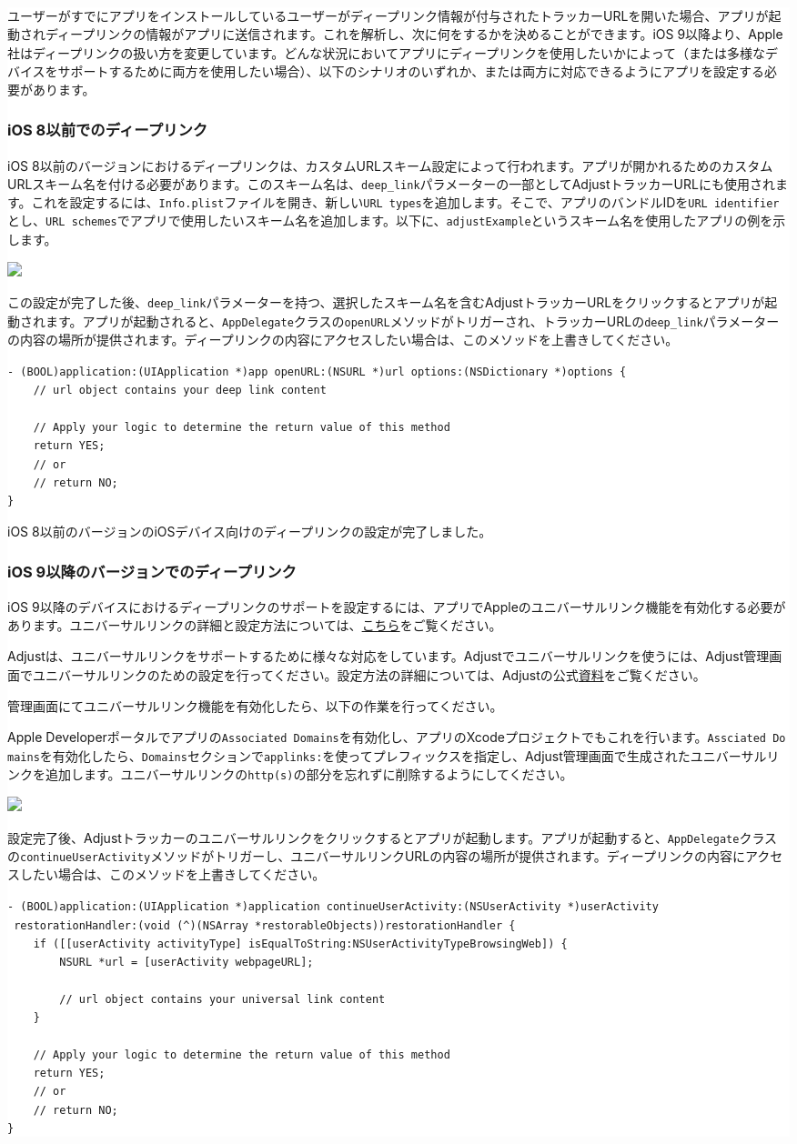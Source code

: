 ユーザーがすでにアプリをインストールしているユーザーがディープリンク情報が付与されたトラッカーURLを開いた場合、アプリが起動されディープリンクの情報がアプリに送信されます。これを解析し、次に何をするかを決めることができます。iOS 9以降より、Apple社はディープリンクの扱い方を変更しています。どんな状況においてアプリにディープリンクを使用したいかによって（または多様なデバイスをサポートするために両方を使用したい場合）、以下のシナリオのいずれか、または両方に対応できるようにアプリを設定する必要があります。

### <a id="deeplinking-setup-old"></a>iOS 8以前でのディープリンク

iOS 8以前のバージョンにおけるディープリンクは、カスタムURLスキーム設定によって行われます。アプリが開かれるためのカスタムURLスキーム名を付ける必要があります。このスキーム名は、`deep_link`パラメーターの一部としてAdjustトラッカーURLにも使用されます。これを設定するには、`Info.plist`ファイルを開き、新しい`URL types`を追加します。そこで、アプリのバンドルIDを`URL identifier`とし、`URL schemes`でアプリで使用したいスキーム名を追加します。以下に、`adjustExample`というスキーム名を使用したアプリの例を示します。

![][custom-url-scheme]

この設定が完了した後、`deep_link`パラメーターを持つ、選択したスキーム名を含むAdjustトラッカーURLをクリックするとアプリが起動されます。アプリが起動されると、`AppDelegate`クラスの`openURL`メソッドがトリガーされ、トラッカーURLの`deep_link`パラメーターの内容の場所が提供されます。ディープリンクの内容にアクセスしたい場合は、このメソッドを上書きしてください。

```objc
- (BOOL)application:(UIApplication *)app openURL:(NSURL *)url options:(NSDictionary *)options {
    // url object contains your deep link content

    // Apply your logic to determine the return value of this method
    return YES;
    // or
    // return NO;
}
```

iOS 8以前のバージョンのiOSデバイス向けのディープリンクの設定が完了しました。

### <a id="deeplinking-setup-new"></a>iOS 9以降のバージョンでのディープリンク

iOS 9以降のデバイスにおけるディープリンクのサポートを設定するには、アプリでAppleのユニバーサルリンク機能を有効化する必要があります。ユニバーサルリンクの詳細と設定方法については、[こちら][universal-links]をご覧ください。

Adjustは、ユニバーサルリンクをサポートするために様々な対応をしています。Adjustでユニバーサルリンクを使うには、Adjust管理画面でユニバーサルリンクのための設定を行ってください。設定方法の詳細については、Adjustの公式[資料][universal-links-guide]をご覧ください。

管理画面にてユニバーサルリンク機能を有効化したら、以下の作業を行ってください。

Apple Developerポータルでアプリの`Associated Domains`を有効化し、アプリのXcodeプロジェクトでもこれを行います。`Assciated Domains`を有効化したら、`Domains`セクションで`applinks:`を使ってプレフィックスを指定し、Adjust管理画面で生成されたユニバーサルリンクを追加します。ユニバーサルリンクの`http(s)`の部分を忘れずに削除するようにしてください。

![][associated-domains-applinks]

設定完了後、Adjustトラッカーのユニバーサルリンクをクリックするとアプリが起動します。アプリが起動すると、`AppDelegate`クラスの`continueUserActivity`メソッドがトリガーし、ユニバーサルリンクURLの内容の場所が提供されます。ディープリンクの内容にアクセスしたい場合は、このメソッドを上書きしてください。

```objc
- (BOOL)application:(UIApplication *)application continueUserActivity:(NSUserActivity *)userActivity
 restorationHandler:(void (^)(NSArray *restorableObjects))restorationHandler {
    if ([[userActivity activityType] isEqualToString:NSUserActivityTypeBrowsingWeb]) {
        NSURL *url = [userActivity webpageURL];

        // url object contains your universal link content
    }

    // Apply your logic to determine the return value of this method
    return YES;
    // or
    // return NO;
}
```


[dashboard]:   http://adjust.com
[adjust.com]:  http://adjust.com
[en-readme]:    ../../README.md
[zh-readme]:    ../chinese/README.md
[ja-readme]:    ../japanese/README.md
[ko-readme]:    ../korean/README.md
[sdk2sdk-mopub]:  ../japanese/sdk-to-sdk/mopub.md
[arc]:         http://en.wikipedia.org/wiki/Automatic_Reference_Counting
[examples]:    http://github.com/adjust/ios_sdk/tree/master/examples
[carthage]:    https://github.com/Carthage/Carthage
[releases]:    https://github.com/adjust/ios_sdk/releases
[cocoapods]:   http://cocoapods.org
[transition]:  http://developer.apple.com/library/mac/#releasenotes/ObjectiveC/RN-TransitioningToARC/Introduction/Introduction.html
[example-tvos]:       ../../examples/AdjustExample-tvOS
[example-iwatch]:     ../../examples/AdjustExample-iWatch
[example-imessage]:   ../../examples/AdjustExample-iMessage
[example-ios-objc]:   ../../examples/AdjustExample-ObjC
[example-ios-swift]:  ../../examples/AdjustExample-Swift
[AEPriceMatrix]:     https://github.com/adjust/AEPriceMatrix
[event-tracking]:    https://docs.adjust.com/en/event-tracking
[callbacks-guide]:   https://docs.adjust.com/ja/callbacks
[universal-links]:   https://developer.apple.com/library/ios/documentation/General/Conceptual/AppSearch/UniversalLinks.html
[special-partners]:     https://docs.adjust.com/en/special-partners
[attribution-data]:     https://github.com/adjust/sdks/blob/master/doc/attribution-data.md
[ios-web-views-guide]:  https://github.com/adjust/ios_sdk/blob/master/doc/japanese/web_views.md
[currency-conversion]:  https://docs.adjust.com/ja/event-tracking/#tracking-purchases-in-different-currencies
[universal-links-guide]:      https://docs.adjust.com/ja/universal-links/
[adjust-universal-links]:     https://docs.adjust.com/en/universal-links/#redirecting-to-universal-links-directly
[universal-links-testing]:    https://docs.adjust.com/en/universal-links/#testing-universal-link-implementations
[reattribution-deeplinks]:    https://docs.adjust.com/en/deeplinking/#manually-appending-attribution-data-to-a-deep-link
[ios-purchase-verification]:  https://github.com/adjust/ios_purchase_sdk
[reattribution-with-deeplinks]:   https://docs.adjust.com/en/deeplinking/#manually-appending-attribution-data-to-a-deep-link
[run]:         https://raw.github.com/adjust/sdks/master/Resources/ios/run5.png
[add]:         https://raw.github.com/adjust/sdks/master/Resources/ios/add5.png
[drag]:        https://raw.github.com/adjust/sdks/master/Resources/ios/drag5.png
[delegate]:    https://raw.github.com/adjust/sdks/master/Resources/ios/delegate5.png
[framework]:   https://raw.github.com/adjust/sdks/master/Resources/ios/framework5.png
[adc-ios-team-id]:            https://raw.github.com/adjust/sdks/master/Resources/ios/adc-ios-team-id5.png
[custom-url-scheme]:          https://raw.github.com/adjust/sdks/master/Resources/ios/custom-url-scheme.png
[adc-associated-domains]:     https://raw.github.com/adjust/sdks/master/Resources/ios/adc-associated-domains5.png
[xcode-associated-domains]:   https://raw.github.com/adjust/sdks/master/Resources/ios/xcode-associated-domains5.png
[universal-links-dashboard]:  https://raw.github.com/adjust/sdks/master/Resources/ios/universal-links-dashboard5.png
[associated-domains-applinks]:      https://raw.github.com/adjust/sdks/master/Resources/ios/associated-domains-applinks.png
[universal-links-dashboard-values]: https://raw.github.com/adjust/sdks/master/Resources/ios/universal-links-dashboard-values5.png
[tracking-purchases-and-revenues]: https://help.adjust.com/ja/article/app-events#tracking-purchases-and-revenues